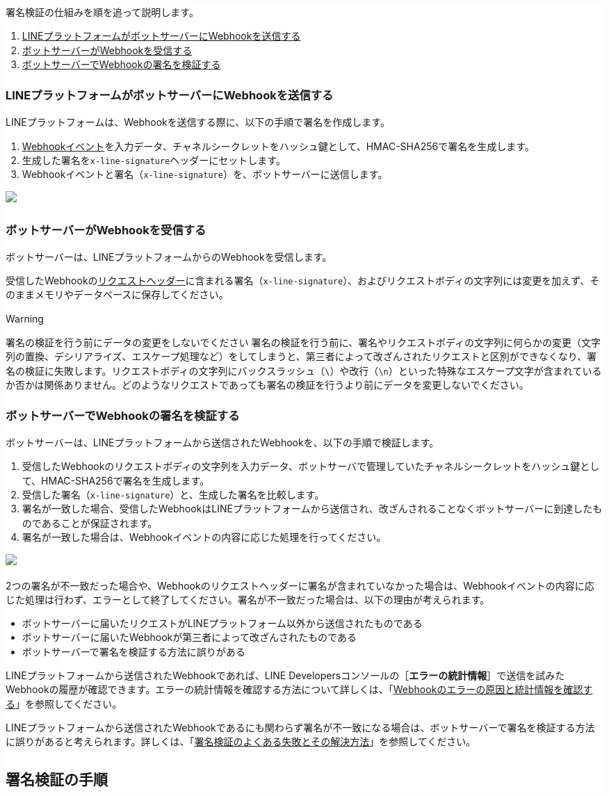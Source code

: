 署名検証の仕組みを順を追って説明します。

1.  [LINEプラットフォームがボットサーバーにWebhookを送信する](#line-platform-sends-webhook-request)
2.  [ボットサーバーがWebhookを受信する](#receiving-webhook-request)
3.  [ボットサーバーでWebhookの署名を検証する](#signature-validation)

### LINEプラットフォームがボットサーバーにWebhookを送信する

LINEプラットフォームは、Webhookを送信する際に、以下の手順で署名を作成します。

1.  [Webhookイベント](https://developers.line.biz/ja/reference/messaging-api/#webhook-event-objects)を入力データ、チャネルシークレットをハッシュ鍵として、HMAC-SHA256で署名を生成します。
2.  生成した署名を`x-line-signature`ヘッダーにセットします。
3.  Webhookイベントと署名（`x-line-signature`）を、ボットサーバーに送信します。

![](https://developers.line.biz/media/messaging-api/verify-webhook-signature/line-platform-sends-webhook-request.png)

### ボットサーバーがWebhookを受信する

ボットサーバーは、LINEプラットフォームからのWebhookを受信します。

受信したWebhookの[リクエストヘッダー](https://developers.line.biz/ja/reference/messaging-api/#request-headers)に含まれる署名（`x-line-signature`）、およびリクエストボディの文字列には変更を加えず、そのままメモリやデータベースに保存してください。

> [!WARNING]
> 署名の検証を行う前にデータの変更をしないでください
> 署名の検証を行う前に、署名やリクエストボディの文字列に何らかの変更（文字列の置換、デシリアライズ、エスケープ処理など）をしてしまうと、第三者によって改ざんされたリクエストと区別ができなくなり、署名の検証に失敗します。リクエストボディの文字列にバックスラッシュ（`\`）や改行（`\n`）といった特殊なエスケープ文字が含まれているか否かは関係ありません。どのようなリクエストであっても署名の検証を行うより前にデータを変更しないでください。

### ボットサーバーでWebhookの署名を検証する

ボットサーバーは、LINEプラットフォームから送信されたWebhookを、以下の手順で検証します。

1.  受信したWebhookのリクエストボディの文字列を入力データ、ボットサーバで管理していたチャネルシークレットをハッシュ鍵として、HMAC-SHA256で署名を生成します。
2.  受信した署名（`x-line-signature`）と、生成した署名を比較します。
3.  署名が一致した場合、受信したWebhookはLINEプラットフォームから送信され、改ざんされることなくボットサーバーに到達したものであることが保証されます。
4.  署名が一致した場合は、Webhookイベントの内容に応じた処理を行ってください。

![](https://developers.line.biz/media/messaging-api/verify-webhook-signature/signature-validation.png)

2つの署名が不一致だった場合や、Webhookのリクエストヘッダーに署名が含まれていなかった場合は、Webhookイベントの内容に応じた処理は行わず、エラーとして終了してください。署名が不一致だった場合は、以下の理由が考えられます。

*   ボットサーバーに届いたリクエストがLINEプラットフォーム以外から送信されたものである
*   ボットサーバーに届いたWebhookが第三者によって改ざんされたものである
*   ボットサーバーで署名を検証する方法に誤りがある

LINEプラットフォームから送信されたWebhookであれば、LINE Developersコンソールの［**エラーの統計情報**］で送信を試みたWebhookの履歴が確認できます。エラーの統計情報を確認する方法について詳しくは、「[Webhookのエラーの原因と統計情報を確認する](https://developers.line.biz/ja/docs/messaging-api/check-webhook-error-statistics/)」を参照してください。

LINEプラットフォームから送信されたWebhookであるにも関わらず署名が不一致になる場合は、ボットサーバーで署名を検証する方法に誤りがあると考えられます。詳しくは、「[署名検証のよくある失敗とその解決方法](#common-signature-verification-failures-and-their-solutions)」を参照してください。

## 署名検証の手順
